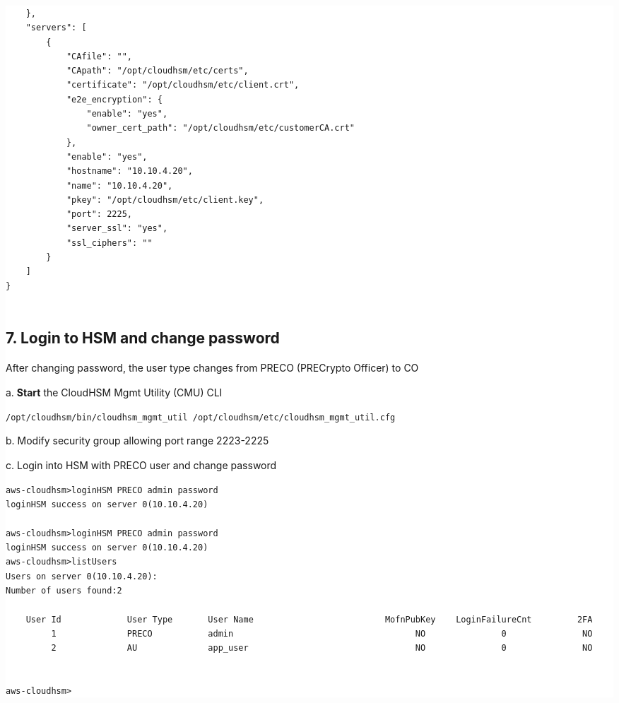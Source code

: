 ````
    },
    "servers": [
        {
            "CAfile": "",
            "CApath": "/opt/cloudhsm/etc/certs",
            "certificate": "/opt/cloudhsm/etc/client.crt",
            "e2e_encryption": {
                "enable": "yes",
                "owner_cert_path": "/opt/cloudhsm/etc/customerCA.crt"
            },
            "enable": "yes",
            "hostname": "10.10.4.20",
            "name": "10.10.4.20",
            "pkey": "/opt/cloudhsm/etc/client.key",
            "port": 2225,
            "server_ssl": "yes",
            "ssl_ciphers": ""
        }
    ]
}


````

## 7. Login to HSM and change password

After changing password, the user type changes from PRECO (PRECrypto Officer) to CO

  a. **Start** the CloudHSM Mgmt Utility (CMU) CLI
````
/opt/cloudhsm/bin/cloudhsm_mgmt_util /opt/cloudhsm/etc/cloudhsm_mgmt_util.cfg
````

  b. Modify security group allowing port range 2223-2225


  c. Login into HSM with PRECO user and change password

````
aws-cloudhsm>loginHSM PRECO admin password
loginHSM success on server 0(10.10.4.20)

aws-cloudhsm>loginHSM PRECO admin password
loginHSM success on server 0(10.10.4.20)
aws-cloudhsm>listUsers
Users on server 0(10.10.4.20):
Number of users found:2

    User Id             User Type       User Name                          MofnPubKey    LoginFailureCnt         2FA
         1              PRECO           admin                                    NO               0               NO
         2              AU              app_user                                 NO               0               NO


aws-cloudhsm>
````
